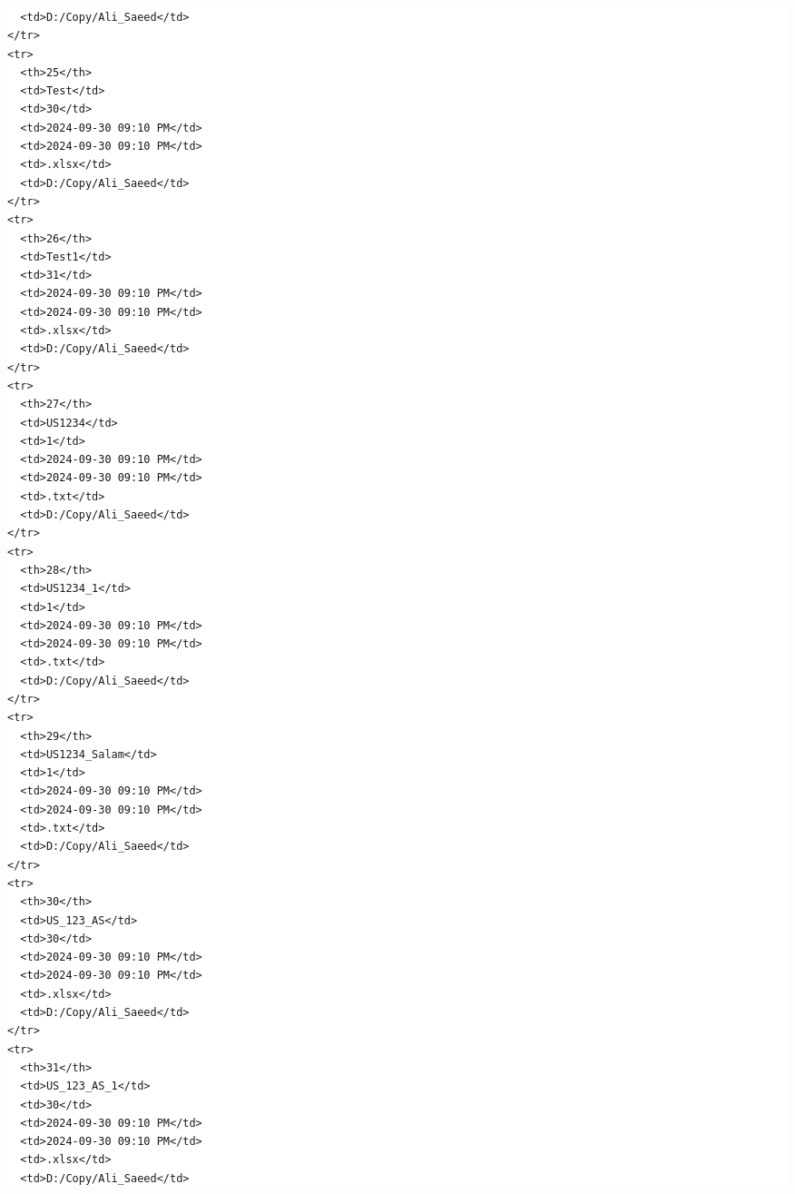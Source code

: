       <td>D:/Copy/Ali_Saeed</td>
    </tr>
    <tr>
      <th>25</th>
      <td>Test</td>
      <td>30</td>
      <td>2024-09-30 09:10 PM</td>
      <td>2024-09-30 09:10 PM</td>
      <td>.xlsx</td>
      <td>D:/Copy/Ali_Saeed</td>
    </tr>
    <tr>
      <th>26</th>
      <td>Test1</td>
      <td>31</td>
      <td>2024-09-30 09:10 PM</td>
      <td>2024-09-30 09:10 PM</td>
      <td>.xlsx</td>
      <td>D:/Copy/Ali_Saeed</td>
    </tr>
    <tr>
      <th>27</th>
      <td>US1234</td>
      <td>1</td>
      <td>2024-09-30 09:10 PM</td>
      <td>2024-09-30 09:10 PM</td>
      <td>.txt</td>
      <td>D:/Copy/Ali_Saeed</td>
    </tr>
    <tr>
      <th>28</th>
      <td>US1234_1</td>
      <td>1</td>
      <td>2024-09-30 09:10 PM</td>
      <td>2024-09-30 09:10 PM</td>
      <td>.txt</td>
      <td>D:/Copy/Ali_Saeed</td>
    </tr>
    <tr>
      <th>29</th>
      <td>US1234_Salam</td>
      <td>1</td>
      <td>2024-09-30 09:10 PM</td>
      <td>2024-09-30 09:10 PM</td>
      <td>.txt</td>
      <td>D:/Copy/Ali_Saeed</td>
    </tr>
    <tr>
      <th>30</th>
      <td>US_123_AS</td>
      <td>30</td>
      <td>2024-09-30 09:10 PM</td>
      <td>2024-09-30 09:10 PM</td>
      <td>.xlsx</td>
      <td>D:/Copy/Ali_Saeed</td>
    </tr>
    <tr>
      <th>31</th>
      <td>US_123_AS_1</td>
      <td>30</td>
      <td>2024-09-30 09:10 PM</td>
      <td>2024-09-30 09:10 PM</td>
      <td>.xlsx</td>
      <td>D:/Copy/Ali_Saeed</td>